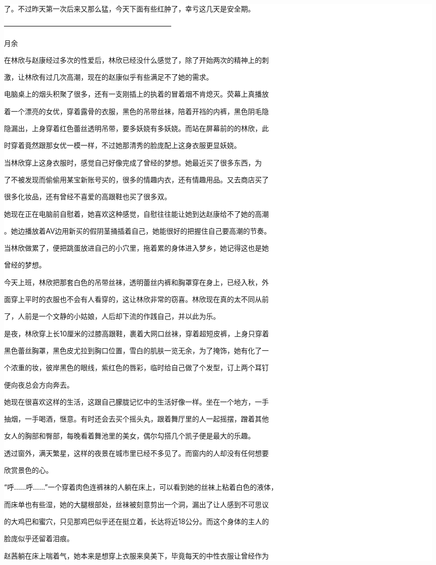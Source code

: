 了。不过昨天第一次后来又那么猛，今天下面有些红肿了，幸亏这几天是安全期。

————————————————————————

月余

在林欣与赵康经过多次的性爱后，林欣已经没什么感觉了，除了开始两次的精神上的刺

激，让林欣有过几次高潮，现在的赵康似乎有些满足不了她的需求。

电脑桌上的烟头积聚了很多，还有一支刚插上的执着的冒着烟不肯熄灭。荧幕上真播放

着一个漂亮的女优，穿着露骨的衣服，黑色的吊带丝袜，陪着开裆的内裤，黑色阴毛隐

隐漏出，上身穿着红色蕾丝透明吊带，要多妖娆有多妖娆。而站在屏幕前的的林欣，此

时穿着竟然跟那女优一模一样，不过她那清秀的脸庞配上这身衣服更显妖娆。

当林欣穿上这身衣服时，感觉自己好像完成了曾经的梦想。她最近买了很多东西，为

了不被发现而偷偷用某宝新账号买的，很多的情趣内衣，还有情趣用品。又去商店买了

很多化妆品，还有曾经不喜爱的高跟鞋也买了很多双。

她现在正在电脑前自慰着，她喜欢这种感觉，自慰往往能让她到达赵康给不了她的高潮

。她边播放着AV边用新买的假阴茎捅插着自己，她能很好的把握住自己要高潮的节奏。

当林欣做累了，便把跳蛋放进自己的小穴里，拖着累的身体进入梦乡，她记得这也是她

曾经的梦想。

今天上班，林欣把那套白色的吊带丝袜，透明蕾丝内裤和胸罩穿在身上，已经入秋，外

面穿上平时的衣服也不会有人看穿的，这让林欣非常的窃喜。林欣现在真的太不同从前

了，人前是一个文静的小姑娘，人后却下流的作践自己，并以此为乐。

是夜，林欣穿上长10厘米的过膝高跟鞋，裹着大网口丝袜，穿着超短皮裤，上身只穿着

黑色蕾丝胸罩，黑色皮尤拉到胸口位置，雪白的肌肤一览无余，为了掩饰，她有化了一

个浓重的妆，彼岸黑色的眼线，紫红色的唇彩，临时给自己做了个发型，订上两个耳钉

便向夜总会方向奔去。

她现在很喜欢这样的生活，这跟自己朦胧记忆中的生活好像一样。坐在一个地方，一手

抽烟，一手喝酒，惬意。有时还会去买个摇头丸，跟着舞厅里的人一起摇摆，蹭着其他

女人的胸部和臀部，每晚看着舞池里的美女，偶尔勾搭几个凯子便是最大的乐趣。

透过窗外，满天繁星，这样的夜景在城市里已经不多见了。而窗内的人却没有任何想要

欣赏景色的心。

“呼……呼……”一个穿着肉色连裤袜的人躺在床上，可以看到她的丝袜上粘着白色的液体，

而床单也有些湿，她的大腿根部处，丝袜被刻意剪出一个洞，漏出了让人感到不可思议

的大鸡巴和蜜穴，只见那鸡巴似乎还在挺立着，长达将近18公分。而这个身体的主人的

脸庞似乎还留着泪痕。

赵茜躺在床上喘着气，她本来是想穿上衣服来臭美下，毕竟每天的中性衣服让曾经作为

